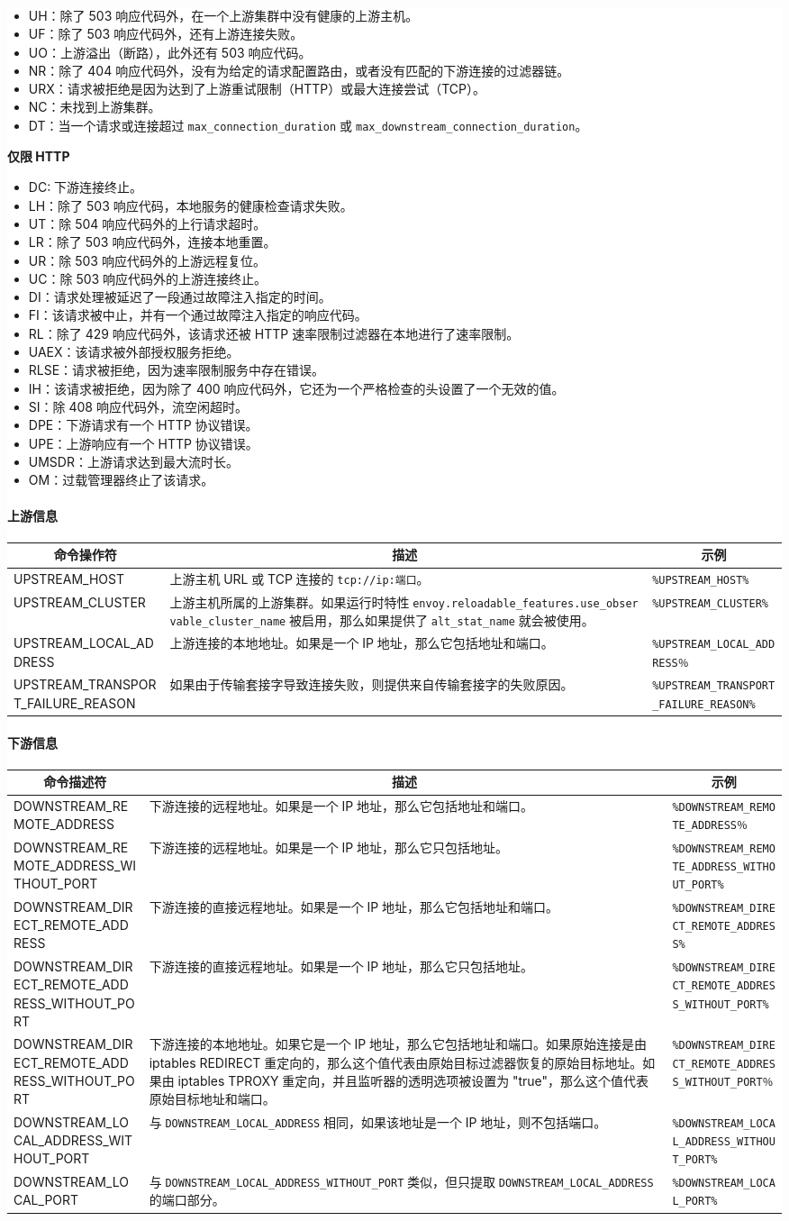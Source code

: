 - UH：除了 503 响应代码外，在一个上游集群中没有健康的上游主机。
- UF：除了 503 响应代码外，还有上游连接失败。
- UO：上游溢出（断路），此外还有 503 响应代码。
- NR：除了 404 响应代码外，没有为给定的请求配置路由，或者没有匹配的下游连接的过滤器链。
- URX：请求被拒绝是因为达到了上游重试限制（HTTP）或最大连接尝试（TCP）。
- NC：未找到上游集群。
- DT：当一个请求或连接超过 `max_connection_duration` 或 `max_downstream_connection_duration`。

**仅限 HTTP**

- DC: 下游连接终止。
- LH：除了 503 响应代码，本地服务的健康检查请求失败。
- UT：除 504 响应代码外的上行请求超时。
- LR：除了 503 响应代码外，连接本地重置。
- UR：除 503 响应代码外的上游远程复位。
- UC：除 503 响应代码外的上游连接终止。
- DI：请求处理被延迟了一段通过故障注入指定的时间。
- FI：该请求被中止，并有一个通过故障注入指定的响应代码。
- RL：除了 429 响应代码外，该请求还被 HTTP 速率限制过滤器在本地进行了速率限制。
- UAEX：该请求被外部授权服务拒绝。
- RLSE：请求被拒绝，因为速率限制服务中存在错误。
- IH：该请求被拒绝，因为除了 400 响应代码外，它还为一个严格检查的头设置了一个无效的值。
- SI：除 408 响应代码外，流空闲超时。
- DPE：下游请求有一个 HTTP 协议错误。
- UPE：上游响应有一个 HTTP 协议错误。
- UMSDR：上游请求达到最大流时长。
- OM：过载管理器终止了该请求。

#### 上游信息

| 命令操作符                        | 描述                                                         | 示例                                  |
| --------------------------------- | ------------------------------------------------------------ | ------------------------------------- |
| UPSTREAM_HOST                     | 上游主机 URL 或 TCP 连接的 `tcp://ip:端口`。                 | `%UPSTREAM_HOST%`                     |
| UPSTREAM_CLUSTER                  | 上游主机所属的上游集群。如果运行时特性 `envoy.reloadable_features.use_observable_cluster_name` 被启用，那么如果提供了 `alt_stat_name` 就会被使用。 | `%UPSTREAM_CLUSTER%`                  |
| UPSTREAM_LOCAL_ADDRESS            | 上游连接的本地地址。如果是一个 IP 地址，那么它包括地址和端口。 | `%UPSTREAM_LOCAL_ADDRESS％`           |
| UPSTREAM_TRANSPORT_FAILURE_REASON | 如果由于传输套接字导致连接失败，则提供来自传输套接字的失败原因。 | `%UPSTREAM_TRANSPORT_FAILURE_REASON%` |

#### 下游信息

| 命令描述符                                    | 描述                                                         | 示例                                               |
| --------------------------------------------- | ------------------------------------------------------------ | -------------------------------------------------- |
| DOWNSTREAM_REMOTE_ADDRESS                     | 下游连接的远程地址。如果是一个 IP 地址，那么它包括地址和端口。 | `%DOWNSTREAM_REMOTE_ADDRESS％`                     |
| DOWNSTREAM_REMOTE_ADDRESS_WITHOUT_PORT        | 下游连接的远程地址。如果是一个 IP 地址，那么它只包括地址。   | `%DOWNSTREAM_REMOTE_ADDRESS_WITHOUT_PORT%`         |
| DOWNSTREAM_DIRECT_REMOTE_ADDRESS              | 下游连接的直接远程地址。如果是一个 IP 地址，那么它包括地址和端口。 | `%DOWNSTREAM_DIRECT_REMOTE_ADDRESS%`               |
| DOWNSTREAM_DIRECT_REMOTE_ADDRESS_WITHOUT_PORT | 下游连接的直接远程地址。如果是一个 IP 地址，那么它只包括地址。 | `%DOWNSTREAM_DIRECT_REMOTE_ADDRESS_WITHOUT_PORT%`  |
| DOWNSTREAM_DIRECT_REMOTE_ADDRESS_WITHOUT_PORT | 下游连接的本地地址。如果它是一个 IP 地址，那么它包括地址和端口。如果原始连接是由 iptables REDIRECT 重定向的，那么这个值代表由原始目标过滤器恢复的原始目标地址。如果由 iptables TPROXY 重定向，并且监听器的透明选项被设置为 "true"，那么这个值代表原始目标地址和端口。 | `%DOWNSTREAM_DIRECT_REMOTE_ADDRESS_WITHOUT_PORT％` |
| DOWNSTREAM_LOCAL_ADDRESS_WITHOUT_PORT         | 与 `DOWNSTREAM_LOCAL_ADDRESS` 相同，如果该地址是一个 IP 地址，则不包括端口。 | `%DOWNSTREAM_LOCAL_ADDRESS_WITHOUT_PORT%`          |
| DOWNSTREAM_LOCAL_PORT                         | 与 `DOWNSTREAM_LOCAL_ADDRESS_WITHOUT_PORT` 类似，但只提取 `DOWNSTREAM_LOCAL_ADDRESS` 的端口部分。 | `%DOWNSTREAM_LOCAL_PORT%`                          |
